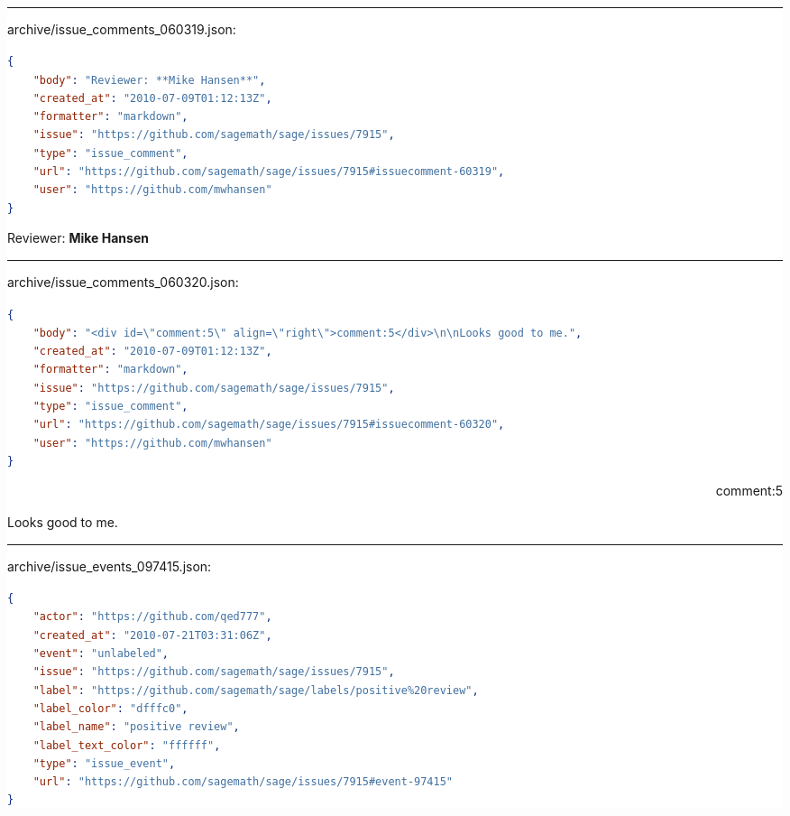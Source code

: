 

---

archive/issue_comments_060319.json:
```json
{
    "body": "Reviewer: **Mike Hansen**",
    "created_at": "2010-07-09T01:12:13Z",
    "formatter": "markdown",
    "issue": "https://github.com/sagemath/sage/issues/7915",
    "type": "issue_comment",
    "url": "https://github.com/sagemath/sage/issues/7915#issuecomment-60319",
    "user": "https://github.com/mwhansen"
}
```

Reviewer: **Mike Hansen**



---

archive/issue_comments_060320.json:
```json
{
    "body": "<div id=\"comment:5\" align=\"right\">comment:5</div>\n\nLooks good to me.",
    "created_at": "2010-07-09T01:12:13Z",
    "formatter": "markdown",
    "issue": "https://github.com/sagemath/sage/issues/7915",
    "type": "issue_comment",
    "url": "https://github.com/sagemath/sage/issues/7915#issuecomment-60320",
    "user": "https://github.com/mwhansen"
}
```

<div id="comment:5" align="right">comment:5</div>

Looks good to me.



---

archive/issue_events_097415.json:
```json
{
    "actor": "https://github.com/qed777",
    "created_at": "2010-07-21T03:31:06Z",
    "event": "unlabeled",
    "issue": "https://github.com/sagemath/sage/issues/7915",
    "label": "https://github.com/sagemath/sage/labels/positive%20review",
    "label_color": "dfffc0",
    "label_name": "positive review",
    "label_text_color": "ffffff",
    "type": "issue_event",
    "url": "https://github.com/sagemath/sage/issues/7915#event-97415"
}
```
